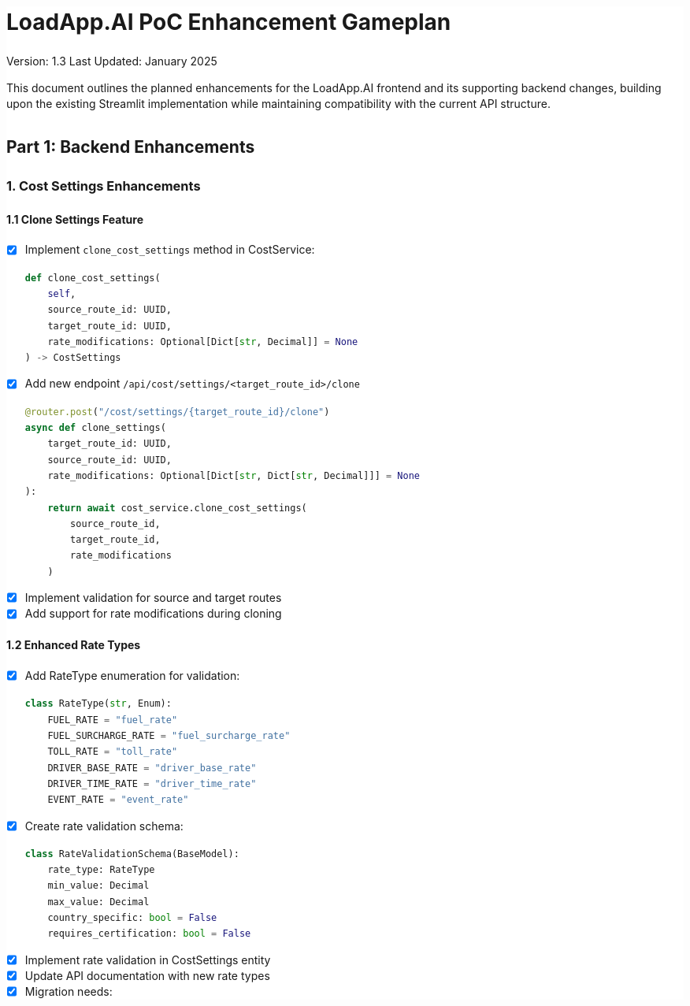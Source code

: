 # LoadApp.AI PoC Enhancement Gameplan
Version: 1.3
Last Updated: January 2025

This document outlines the planned enhancements for the LoadApp.AI frontend and its supporting backend changes, building upon the existing Streamlit implementation while maintaining compatibility with the current API structure.

## Part 1: Backend Enhancements

### 1. Cost Settings Enhancements

#### 1.1 Clone Settings Feature
- [X] Implement `clone_cost_settings` method in CostService:
  ```python
  def clone_cost_settings(
      self,
      source_route_id: UUID,
      target_route_id: UUID,
      rate_modifications: Optional[Dict[str, Decimal]] = None
  ) -> CostSettings
  ```
- [X] Add new endpoint `/api/cost/settings/<target_route_id>/clone`
  ```python
  @router.post("/cost/settings/{target_route_id}/clone")
  async def clone_settings(
      target_route_id: UUID,
      source_route_id: UUID,
      rate_modifications: Optional[Dict[str, Dict[str, Decimal]]] = None
  ):
      return await cost_service.clone_cost_settings(
          source_route_id,
          target_route_id,
          rate_modifications
      )
  ```
- [X] Implement validation for source and target routes
- [X] Add support for rate modifications during cloning

#### 1.2 Enhanced Rate Types
- [X] Add RateType enumeration for validation:
  ```python
  class RateType(str, Enum):
      FUEL_RATE = "fuel_rate"
      FUEL_SURCHARGE_RATE = "fuel_surcharge_rate"
      TOLL_RATE = "toll_rate"
      DRIVER_BASE_RATE = "driver_base_rate"
      DRIVER_TIME_RATE = "driver_time_rate"
      EVENT_RATE = "event_rate"
  ```
- [X] Create rate validation schema:
  ```python
  class RateValidationSchema(BaseModel):
      rate_type: RateType
      min_value: Decimal
      max_value: Decimal
      country_specific: bool = False
      requires_certification: bool = False
  ```
- [X] Implement rate validation in CostSettings entity
- [X] Update API documentation with new rate types
- [X] Migration needs:
  ```python
  ```